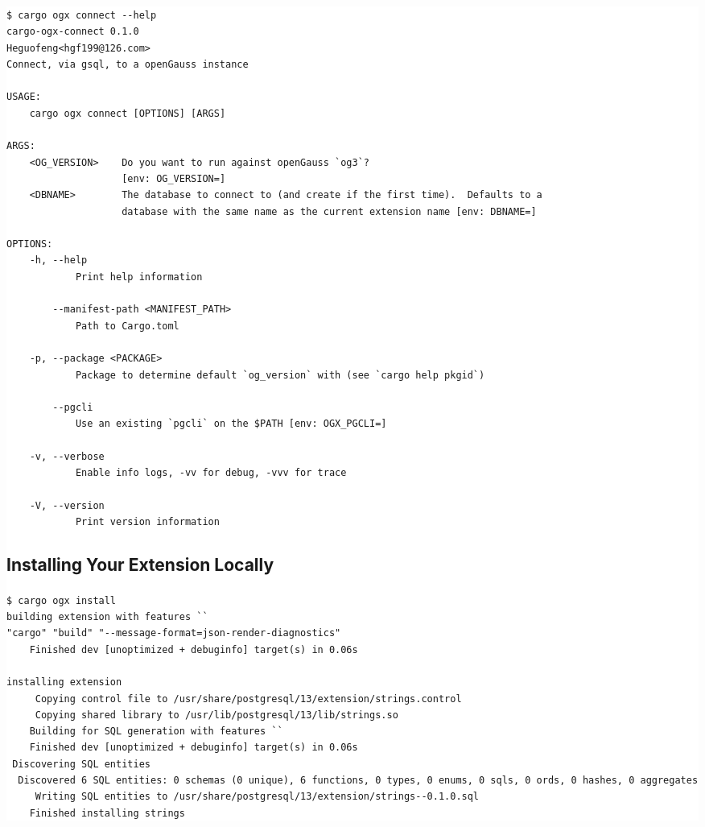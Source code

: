 ```shell script
$ cargo ogx connect --help
cargo-ogx-connect 0.1.0
Heguofeng<hgf199@126.com>
Connect, via gsql, to a openGauss instance

USAGE:
    cargo ogx connect [OPTIONS] [ARGS]

ARGS:
    <OG_VERSION>    Do you want to run against openGauss `og3`?
                    [env: OG_VERSION=]
    <DBNAME>        The database to connect to (and create if the first time).  Defaults to a
                    database with the same name as the current extension name [env: DBNAME=]

OPTIONS:
    -h, --help
            Print help information

        --manifest-path <MANIFEST_PATH>
            Path to Cargo.toml

    -p, --package <PACKAGE>
            Package to determine default `og_version` with (see `cargo help pkgid`)

        --pgcli
            Use an existing `pgcli` on the $PATH [env: OGX_PGCLI=]

    -v, --verbose
            Enable info logs, -vv for debug, -vvv for trace

    -V, --version
            Print version information
```

## Installing Your Extension Locally

```shell script
$ cargo ogx install
building extension with features ``
"cargo" "build" "--message-format=json-render-diagnostics"
    Finished dev [unoptimized + debuginfo] target(s) in 0.06s

installing extension
     Copying control file to /usr/share/postgresql/13/extension/strings.control
     Copying shared library to /usr/lib/postgresql/13/lib/strings.so
    Building for SQL generation with features ``
    Finished dev [unoptimized + debuginfo] target(s) in 0.06s
 Discovering SQL entities
  Discovered 6 SQL entities: 0 schemas (0 unique), 6 functions, 0 types, 0 enums, 0 sqls, 0 ords, 0 hashes, 0 aggregates
     Writing SQL entities to /usr/share/postgresql/13/extension/strings--0.1.0.sql
    Finished installing strings
```
